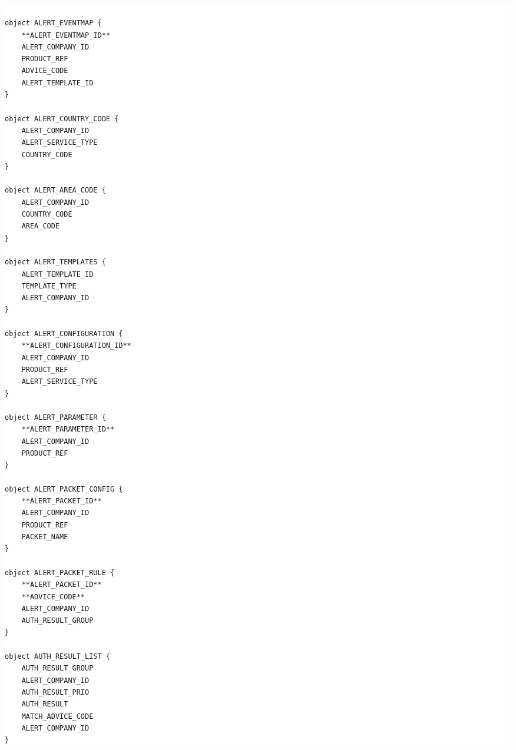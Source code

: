 ```plantuml format="svg"

object ALERT_EVENTMAP {
    **ALERT_EVENTMAP_ID**
    ALERT_COMPANY_ID
    PRODUCT_REF
    ADVICE_CODE
    ALERT_TEMPLATE_ID
}

object ALERT_COUNTRY_CODE {
    ALERT_COMPANY_ID
    ALERT_SERVICE_TYPE
    COUNTRY_CODE
}

object ALERT_AREA_CODE {
    ALERT_COMPANY_ID
    COUNTRY_CODE
    AREA_CODE
}

object ALERT_TEMPLATES {
    ALERT_TEMPLATE_ID
    TEMPLATE_TYPE
    ALERT_COMPANY_ID
}

object ALERT_CONFIGURATION {
    **ALERT_CONFIGURATION_ID**
    ALERT_COMPANY_ID
    PRODUCT_REF
    ALERT_SERVICE_TYPE
}

object ALERT_PARAMETER {
    **ALERT_PARAMETER_ID**
    ALERT_COMPANY_ID
    PRODUCT_REF
}

object ALERT_PACKET_CONFIG {
    **ALERT_PACKET_ID**
    ALERT_COMPANY_ID
    PRODUCT_REF
    PACKET_NAME
}

object ALERT_PACKET_RULE {
    **ALERT_PACKET_ID**
    **ADVICE_CODE**
    ALERT_COMPANY_ID
    AUTH_RESULT_GROUP
}

object AUTH_RESULT_LIST {
    AUTH_RESULT_GROUP
    ALERT_COMPANY_ID
    AUTH_RESULT_PRIO
    AUTH_RESULT
    MATCH_ADVICE_CODE
    ALERT_COMPANY_ID
}

```